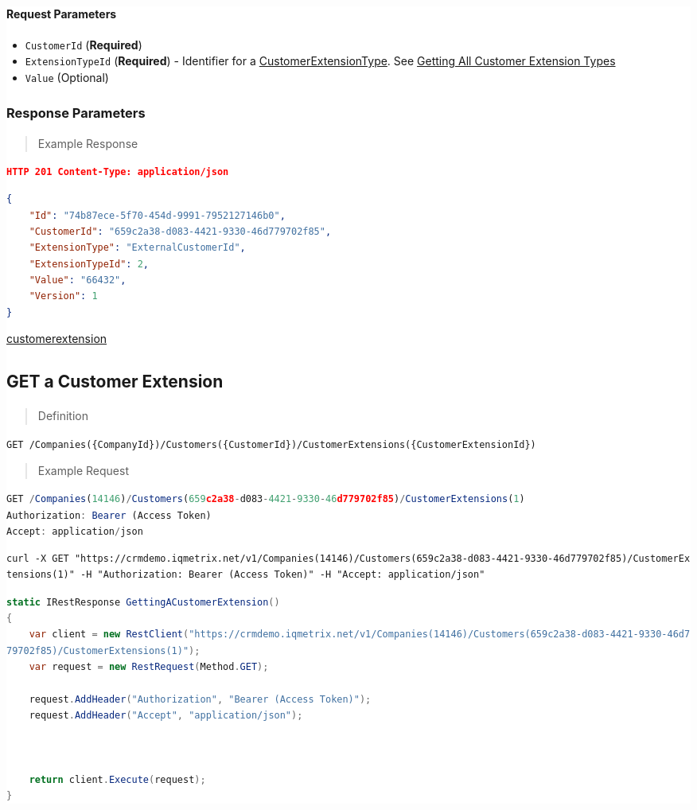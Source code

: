 #### Request Parameters

<ul><li><code>CustomerId</code> (<strong>Required</strong>) </li><li><code>ExtensionTypeId</code> (<strong>Required</strong>) - Identifier for a <a href='#customerextensiontype'>CustomerExtensionType</a>. See <a href='#getting-all-customer-extension-types'>Getting All Customer Extension Types</a></li><li><code>Value</code> (Optional) </li></ul>

### Response Parameters



> Example Response

```json
HTTP 201 Content-Type: application/json
```

```json
{
    "Id": "74b87ece-5f70-454d-9991-7952127146b0",
    "CustomerId": "659c2a38-d083-4421-9330-46d779702f85",
    "ExtensionType": "ExternalCustomerId",
    "ExtensionTypeId": 2,
    "Value": "66432",
    "Version": 1
}
```



 [customerextension](#CustomerExtension)



## <span class='get'>GET</span> a Customer Extension



> Definition

```
GET /Companies({CompanyId})/Customers({CustomerId})/CustomerExtensions({CustomerExtensionId})
```

> Example Request

```javascript
GET /Companies(14146)/Customers(659c2a38-d083-4421-9330-46d779702f85)/CustomerExtensions(1)
Authorization: Bearer (Access Token)
Accept: application/json
```


```shell
curl -X GET "https://crmdemo.iqmetrix.net/v1/Companies(14146)/Customers(659c2a38-d083-4421-9330-46d779702f85)/CustomerExtensions(1)" -H "Authorization: Bearer (Access Token)" -H "Accept: application/json"
```

```csharp
static IRestResponse GettingACustomerExtension()
{
    var client = new RestClient("https://crmdemo.iqmetrix.net/v1/Companies(14146)/Customers(659c2a38-d083-4421-9330-46d779702f85)/CustomerExtensions(1)");
    var request = new RestRequest(Method.GET);
     
    request.AddHeader("Authorization", "Bearer (Access Token)"); 
    request.AddHeader("Accept", "application/json"); 

    

    return client.Execute(request);
}
```
